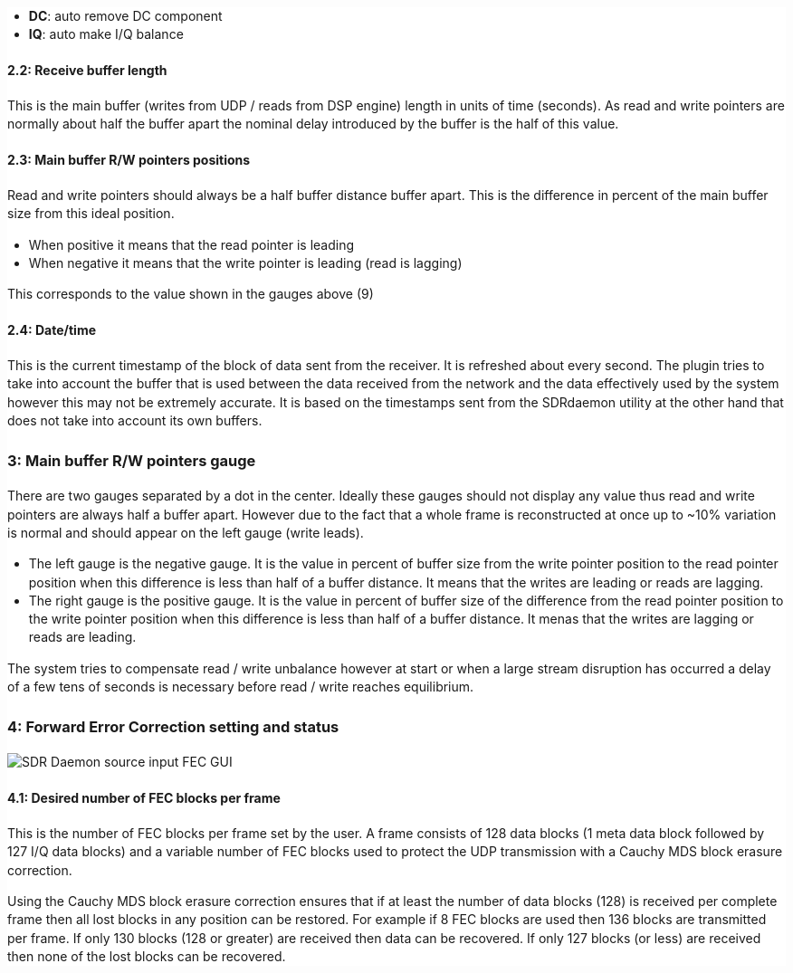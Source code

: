   - **DC**: auto remove DC component
  - **IQ**: auto make I/Q balance
  
<h4>2.2: Receive buffer length</h4>

This is the main buffer (writes from UDP / reads from DSP engine) length in units of time (seconds). As read and write pointers are normally about half the buffer apart the nominal delay introduced by the buffer is the half of this value.

<h4>2.3: Main buffer R/W pointers positions</h4>

Read and write pointers should always be a half buffer distance buffer apart. This is the difference in percent of the main buffer size from this ideal position.

  - When positive it means that the read pointer is leading
  - When negative it means that the write pointer is leading (read is lagging)
  
This corresponds to the value shown in the gauges above (9)
  
<h4>2.4: Date/time</h4>

This is the current timestamp of the block of data sent from the receiver. It is refreshed about every second. The plugin tries to take into account the buffer that is used between the data received from the network and the data effectively used by the system however this may not be extremely accurate. It is based on the timestamps sent from the SDRdaemon utility at the other hand that does not take into account its own buffers.

<h3>3: Main buffer R/W pointers gauge</h3>

There are two gauges separated by a dot in the center. Ideally these gauges should not display any value thus read and write pointers are always half a buffer apart. However due to the fact that a whole frame is reconstructed at once up to ~10% variation is normal and should appear on the left gauge (write leads).

  - The left gauge is the negative gauge. It is the value in percent of buffer size from the write pointer position to the read pointer position when this difference is less than half of a buffer distance. It means that the writes are leading or reads are lagging.
  - The right gauge is the positive gauge. It is the value in percent of buffer size of the difference from the read pointer position to the write pointer position when this difference is less than half of a buffer distance. It menas that the writes are lagging or reads are leading.
  
The system tries to compensate read / write unbalance however at start or when a large stream disruption has occurred a delay of a few tens of seconds is necessary before read / write reaches equilibrium.

<h3>4: Forward Error Correction setting and status</h3>

![SDR Daemon source input FEC GUI](../../../doc/img/SDRdaemonSource_plugin_04.png)

<h4>4.1: Desired number of FEC blocks per frame</h4>

This is the number of FEC blocks per frame set by the user. A frame consists of 128 data blocks (1 meta data block followed by 127 I/Q data blocks) and a variable number of FEC blocks used to protect the UDP transmission with a Cauchy MDS block erasure correction.

Using the Cauchy MDS block erasure correction ensures that if at least the number of data blocks (128) is received per complete frame then all lost blocks in any position can be restored. For example if 8 FEC blocks are used then 136 blocks are transmitted per frame. If only 130 blocks (128 or greater) are received then data can be recovered. If only 127 blocks (or less) are received then none of the lost blocks can be recovered.
